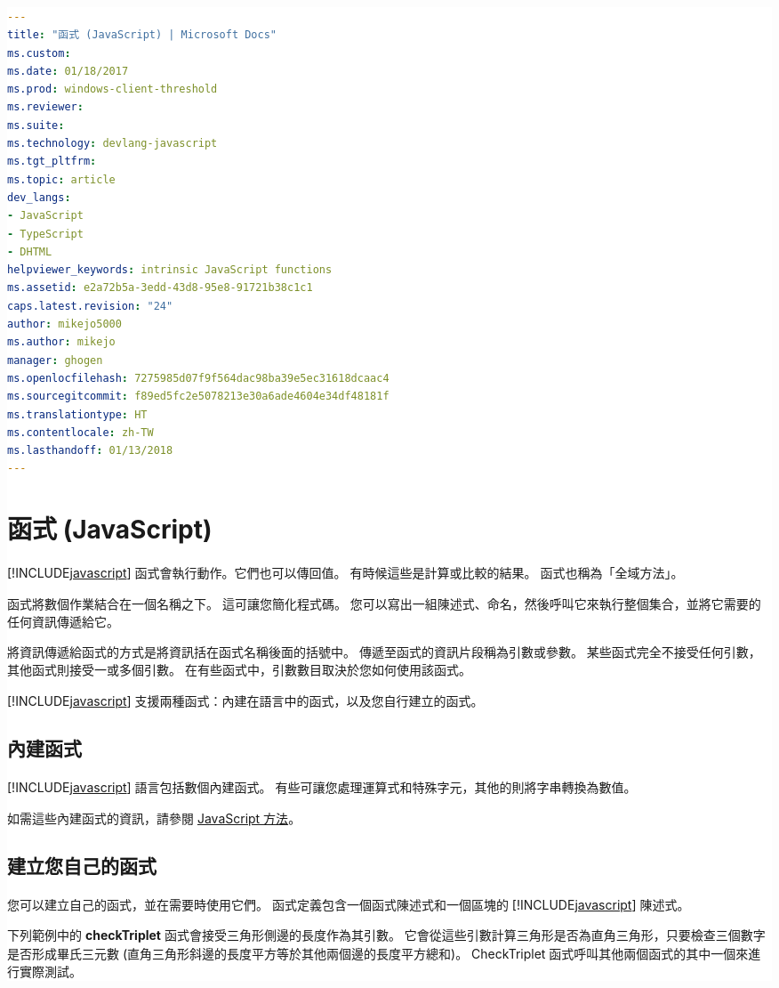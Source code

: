 ```yaml
---
title: "函式 (JavaScript) | Microsoft Docs"
ms.custom: 
ms.date: 01/18/2017
ms.prod: windows-client-threshold
ms.reviewer: 
ms.suite: 
ms.technology: devlang-javascript
ms.tgt_pltfrm: 
ms.topic: article
dev_langs:
- JavaScript
- TypeScript
- DHTML
helpviewer_keywords: intrinsic JavaScript functions
ms.assetid: e2a72b5a-3edd-43d8-95e8-91721b38c1c1
caps.latest.revision: "24"
author: mikejo5000
ms.author: mikejo
manager: ghogen
ms.openlocfilehash: 7275985d07f9f564dac98ba39e5ec31618dcaac4
ms.sourcegitcommit: f89ed5fc2e5078213e30a6ade4604e34df48181f
ms.translationtype: HT
ms.contentlocale: zh-TW
ms.lasthandoff: 01/13/2018
---
```

# <a name="functions-javascript"></a>函式 (JavaScript)
[!INCLUDE[javascript](../javascript/includes/javascript-md.md)] 函式會執行動作。它們也可以傳回值。 有時候這些是計算或比較的結果。 函式也稱為「全域方法」。  
  
 函式將數個作業結合在一個名稱之下。 這可讓您簡化程式碼。 您可以寫出一組陳述式、命名，然後呼叫它來執行整個集合，並將它需要的任何資訊傳遞給它。  
  
 將資訊傳遞給函式的方式是將資訊括在函式名稱後面的括號中。 傳遞至函式的資訊片段稱為引數或參數。 某些函式完全不接受任何引數，其他函式則接受一或多個引數。 在有些函式中，引數數目取決於您如何使用該函式。  
  
 [!INCLUDE[javascript](../javascript/includes/javascript-md.md)] 支援兩種函式：內建在語言中的函式，以及您自行建立的函式。  
  
## <a name="built-in-functions"></a>內建函式  
 [!INCLUDE[javascript](../javascript/includes/javascript-md.md)] 語言包括數個內建函式。 有些可讓您處理運算式和特殊字元，其他的則將字串轉換為數值。  
  
 如需這些內建函式的資訊，請參閱 [JavaScript 方法](../javascript/reference/javascript-methods.md)。  
  
## <a name="creating-your-own-functions"></a>建立您自己的函式  
 您可以建立自己的函式，並在需要時使用它們。 函式定義包含一個函式陳述式和一個區塊的 [!INCLUDE[javascript](../javascript/includes/javascript-md.md)] 陳述式。  
  
 下列範例中的 **checkTriplet** 函式會接受三角形側邊的長度作為其引數。 它會從這些引數計算三角形是否為直角三角形，只要檢查三個數字是否形成畢氏三元數 (直角三角形斜邊的長度平方等於其他兩個邊的長度平方總和)。 CheckTriplet 函式呼叫其他兩個函式的其中一個來進行實際測試。  
  